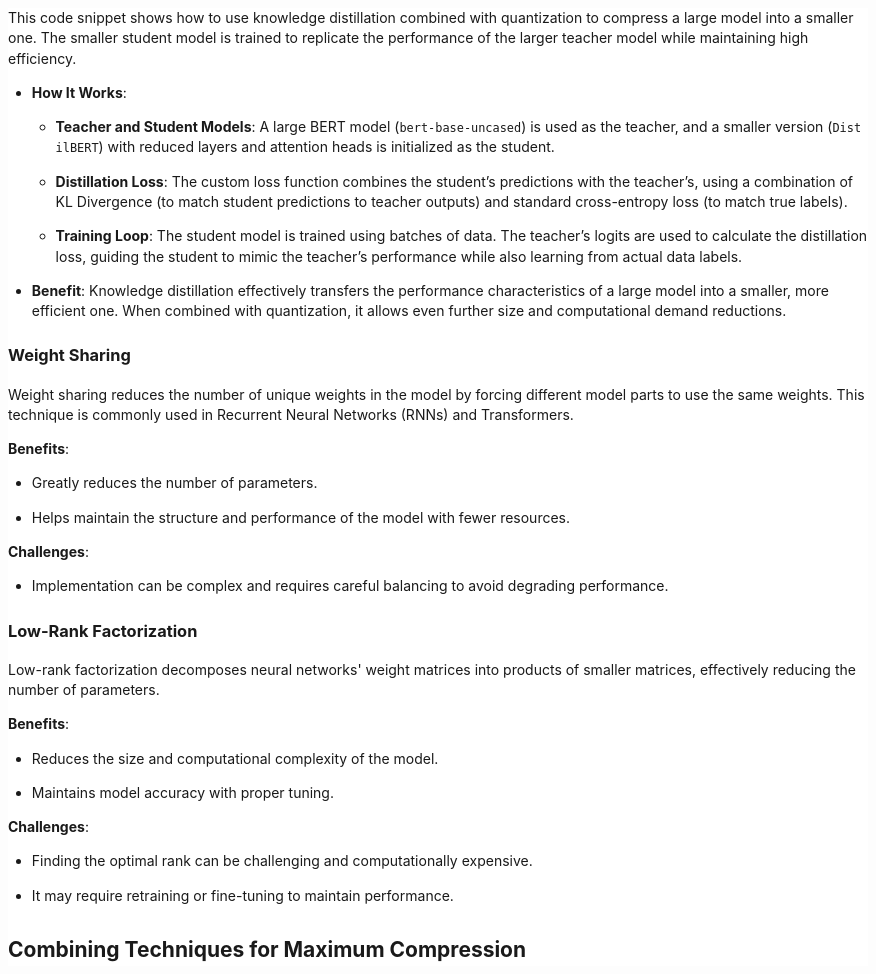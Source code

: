 This code snippet shows how to use knowledge distillation combined with quantization to compress a large model into a smaller one. The smaller student model is trained to replicate the performance of the larger teacher model while maintaining high efficiency.

* **How It Works**:
    
    * **Teacher and Student Models**: A large BERT model (`bert-base-uncased`) is used as the teacher, and a smaller version (`DistilBERT`) with reduced layers and attention heads is initialized as the student.
        
    * **Distillation Loss**: The custom loss function combines the student’s predictions with the teacher’s, using a combination of KL Divergence (to match student predictions to teacher outputs) and standard cross-entropy loss (to match true labels).
        
    * **Training Loop**: The student model is trained using batches of data. The teacher’s logits are used to calculate the distillation loss, guiding the student to mimic the teacher’s performance while also learning from actual data labels.
        
* **Benefit**: Knowledge distillation effectively transfers the performance characteristics of a large model into a smaller, more efficient one. When combined with quantization, it allows even further size and computational demand reductions.
    

### **Weight Sharing**

Weight sharing reduces the number of unique weights in the model by forcing different model parts to use the same weights. This technique is commonly used in Recurrent Neural Networks (RNNs) and Transformers.

**Benefits**:

* Greatly reduces the number of parameters.
    
* Helps maintain the structure and performance of the model with fewer resources.
    

**Challenges**:

* Implementation can be complex and requires careful balancing to avoid degrading performance.
    

### **Low-Rank Factorization**

Low-rank factorization decomposes neural networks' weight matrices into products of smaller matrices, effectively reducing the number of parameters.

**Benefits**:

* Reduces the size and computational complexity of the model.
    
* Maintains model accuracy with proper tuning.
    

**Challenges**:

* Finding the optimal rank can be challenging and computationally expensive.
    
* It may require retraining or fine-tuning to maintain performance.
    

## **Combining Techniques for Maximum Compression**
